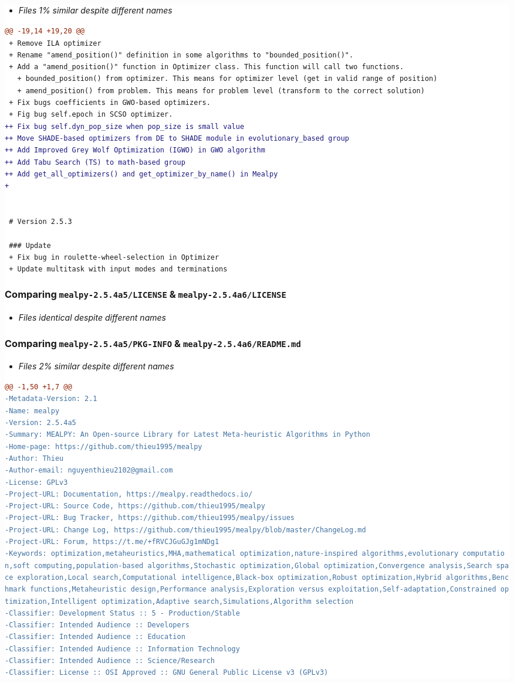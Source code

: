  * *Files 1% similar despite different names*

```diff
@@ -19,14 +19,20 @@
 + Remove ILA optimizer 
 + Rename "amend_position()" definition in some algorithms to "bounded_position()".
 + Add a "amend_position()" function in Optimizer class. This function will call two functions.
   + bounded_position() from optimizer. This means for optimizer level (get in valid range of position)
   + amend_position() from problem. This means for problem level (transform to the correct solution)
 + Fix bugs coefficients in GWO-based optimizers.
 + Fig bug self.epoch in SCSO optimizer.
++ Fix bug self.dyn_pop_size when pop_size is small value
++ Move SHADE-based optimizers from DE to SHADE module in evolutionary_based group
++ Add Improved Grey Wolf Optimization (IGWO) in GWO algorithm
++ Add Tabu Search (TS) to math-based group
++ Add get_all_optimizers() and get_optimizer_by_name() in Mealpy
+
 
 
 # Version 2.5.3
 
 ### Update 
 + Fix bug in roulette-wheel-selection in Optimizer
 + Update multitask with input modes and terminations
```

### Comparing `mealpy-2.5.4a5/LICENSE` & `mealpy-2.5.4a6/LICENSE`

 * *Files identical despite different names*

### Comparing `mealpy-2.5.4a5/PKG-INFO` & `mealpy-2.5.4a6/README.md`

 * *Files 2% similar despite different names*

```diff
@@ -1,50 +1,7 @@
-Metadata-Version: 2.1
-Name: mealpy
-Version: 2.5.4a5
-Summary: MEALPY: An Open-source Library for Latest Meta-heuristic Algorithms in Python
-Home-page: https://github.com/thieu1995/mealpy
-Author: Thieu
-Author-email: nguyenthieu2102@gmail.com
-License: GPLv3
-Project-URL: Documentation, https://mealpy.readthedocs.io/
-Project-URL: Source Code, https://github.com/thieu1995/mealpy
-Project-URL: Bug Tracker, https://github.com/thieu1995/mealpy/issues
-Project-URL: Change Log, https://github.com/thieu1995/mealpy/blob/master/ChangeLog.md
-Project-URL: Forum, https://t.me/+fRVCJGuGJg1mNDg1
-Keywords: optimization,metaheuristics,MHA,mathematical optimization,nature-inspired algorithms,evolutionary computation,soft computing,population-based algorithms,Stochastic optimization,Global optimization,Convergence analysis,Search space exploration,Local search,Computational intelligence,Black-box optimization,Robust optimization,Hybrid algorithms,Benchmark functions,Metaheuristic design,Performance analysis,Exploration versus exploitation,Self-adaptation,Constrained optimization,Intelligent optimization,Adaptive search,Simulations,Algorithm selection
-Classifier: Development Status :: 5 - Production/Stable
-Classifier: Intended Audience :: Developers
-Classifier: Intended Audience :: Education
-Classifier: Intended Audience :: Information Technology
-Classifier: Intended Audience :: Science/Research
-Classifier: License :: OSI Approved :: GNU General Public License v3 (GPLv3)
```